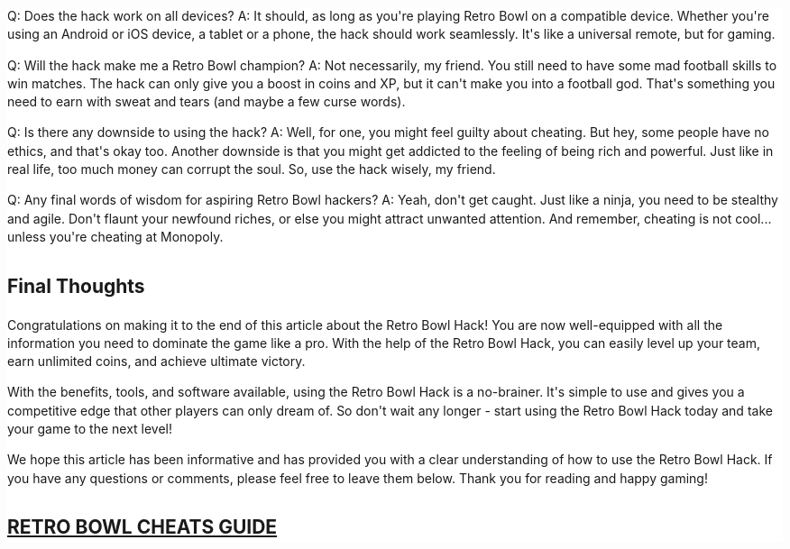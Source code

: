 Q: Does the hack work on all devices?
A: It should, as long as you're playing Retro Bowl on a compatible device. Whether you're using an Android or iOS device, a tablet or a phone, the hack should work seamlessly. It's like a universal remote, but for gaming.

Q: Will the hack make me a Retro Bowl champion?
A: Not necessarily, my friend. You still need to have some mad football skills to win matches. The hack can only give you a boost in coins and XP, but it can't make you into a football god. That's something you need to earn with sweat and tears (and maybe a few curse words).

Q: Is there any downside to using the hack?
A: Well, for one, you might feel guilty about cheating. But hey, some people have no ethics, and that's okay too. Another downside is that you might get addicted to the feeling of being rich and powerful. Just like in real life, too much money can corrupt the soul. So, use the hack wisely, my friend.

Q: Any final words of wisdom for aspiring Retro Bowl hackers?
A: Yeah, don't get caught. Just like a ninja, you need to be stealthy and agile. Don't flaunt your newfound riches, or else you might attract unwanted attention. And remember, cheating is not cool... unless you're cheating at Monopoly.
<h2>Final Thoughts</h2>
Congratulations on making it to the end of this article about the Retro Bowl Hack! You are now well-equipped with all the information you need to dominate the game like a pro. With the help of the Retro Bowl Hack, you can easily level up your team, earn unlimited coins, and achieve ultimate victory.


With the benefits, tools, and software available, using the Retro Bowl Hack is a no-brainer. It's simple to use and gives you a competitive edge that other players can only dream of. So don't wait any longer - start using the Retro Bowl Hack today and take your game to the next level!

We hope this article has been informative and has provided you with a clear understanding of how to use the Retro Bowl Hack. If you have any questions or comments, please feel free to leave them below. Thank you for reading and happy gaming!
## [RETRO BOWL CHEATS GUIDE](https://shorturl.at/HN6CE)
